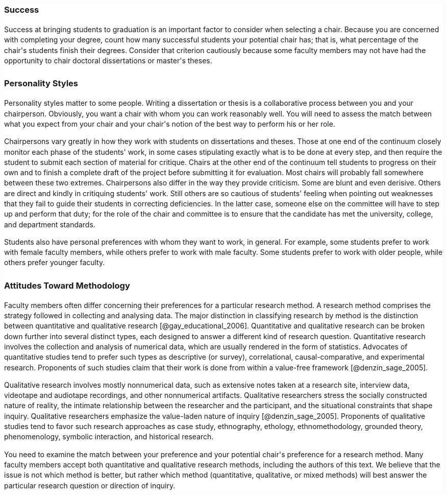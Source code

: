 ### Success

Success at bringing students to graduation is an important factor to consider when selecting a chair.  Because you are concerned with completing your degree, count how many successful students your potential chair has; that is, what percentage of the chair's students finish their degrees.  Consider that criterion cautiously because some faculty members may not have had the opportunity to chair doctoral dissertations or master's theses.

### Personality Styles
Personality styles matter to some people.  Writing a dissertation or thesis is a collaborative process between you and your chairperson.  Obviously, you want a chair with whom you can work reasonably well.  You will need to assess the match between what you expect from your chair and your chair's notion of the best way to perform his or her role.

Chairpersons vary greatly in how they work with students on dissertations and theses.  Those at one end of the continuum closely monitor each phase of the students' work, in some cases stipulating exactly what is to be done at every step, and then require the student to submit each section of material for critique. Chairs at the other end of the continuum tell students to progress on their own and to finish a complete draft of the project before submitting it for evaluation.  Most chairs will probably fall somewhere between these two extremes. Chairpersons also differ in the way they provide criticism.  Some are blunt and even derisive.  Others are direct and kindly in critiquing students' work.  Still others are so cautious of students' feeling when pointing out weaknesses that they fail to guide their students in correcting deficiencies.  In the latter case, someone else on the committee will have to step up and perform that duty; for the role of the chair and committee is to ensure that the candidate has met the university, college, and department standards.

Students also have personal preferences with whom they want to work, in general. For example, some students prefer to work with female faculty members, while others prefer to work with male faculty.  Some students prefer to work with older people, while others prefer younger faculty.

### Attitudes Toward Methodology

Faculty members often differ concerning their preferences for a particular research method.  A research method comprises the strategy followed in collecting and analysing data.  The major distinction in classifying research by method is the distinction between quantitative and qualitative research 
[@gay_educational_2006].  Quantitative and qualitative research can be broken down further into several distinct types, each designed to answer a different kind of research question.  Quantitative research involves the collection and analysis of numerical data, which are usually rendered in the form of statistics.  Advocates of quantitative studies tend to prefer such types as descriptive (or survey), correlational, causal-comparative, and experimental research.  Proponents of such studies claim that their work is done from within a value-free framework [@denzin_sage_2005].

Qualitative research involves mostly nonnumerical data, such as extensive notes taken at a research site, interview data, videotape and audiotape recordings, and other nonnumerical artifacts.  Qualitative researchers stress the socially constructed nature of reality, the intimate relationship between the researcher and the participant, and the situational constraints that shape inquiry.  Qualitative researchers emphasize the value-laden nature of inquiry [@denzin_sage_2005]. Proponents of qualitative studies tend to favor such research approaches as case study, ethnography, ethology, ethnomethodology, grounded theory, phenomenology, symbolic interaction, and historical research.

You need to examine the match between your preference and your potential chair's preference for a research method. Many faculty members accept both quantitative and qualitative research methods, including the authors of this text.  We believe that the issue is not which method is better, but rather which method (quantitative, qualitative, or mixed methods) will best answer the particular research question or direction of inquiry.


[comment]: <> ("Education isn't something you can finish" -Isaac Asimov)
[comment]: <> ("Remember that your major professor is a busy person. If he [or she] isn't, get a different major professor." *Anonymous*)
[comment]: <> ("A dissertation is never done, but it is due" -Dr. Margaret Lubbers Quesada)
[comment]: <> ("Knowledge isn't free. You have to pay attention." -Dr. Richard Feynman)